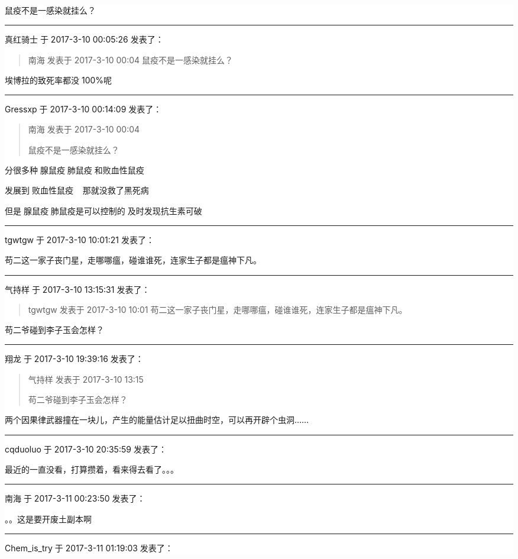 鼠疫不是一感染就挂么？

---

真红骑士 于 2017-3-10 00:05:26 发表了：

> 南海 发表于 2017-3-10 00:04 鼠疫不是一感染就挂么？

埃博拉的致死率都没 100%呢

---

Gressxp 于 2017-3-10 00:14:09 发表了：

> 南海 发表于 2017-3-10 00:04
>
> 鼠疫不是一感染就挂么？

分很多种 腺鼠疫 肺鼠疫 和败血性鼠疫

发展到 败血性鼠疫    那就没救了黑死病

但是 腺鼠疫 肺鼠疫是可以控制的 及时发现抗生素可破

---

tgwtgw 于 2017-3-10 10:01:21 发表了：

苟二这一家子丧门星，走哪哪瘟，碰谁谁死，连家生子都是瘟神下凡。

---

气持样 于 2017-3-10 13:15:31 发表了：

> tgwtgw 发表于 2017-3-10 10:01 苟二这一家子丧门星，走哪哪瘟，碰谁谁死，连家生子都是瘟神下凡。

苟二爷碰到李子玉会怎样？

---

翔龙 于 2017-3-10 19:39:16 发表了：

> 气持样 发表于 2017-3-10 13:15
>
> 苟二爷碰到李子玉会怎样？

两个因果律武器撞在一块儿，产生的能量估计足以扭曲时空，可以再开辟个虫洞……

---

cqduoluo 于 2017-3-10 20:35:59 发表了：

最近的一直没看，打算攒着，看来得去看了。。。

---

南海 于 2017-3-11 00:23:50 发表了：

。。这是要开废土副本啊

---

Chem_is_try 于 2017-3-11 01:19:03 发表了：
